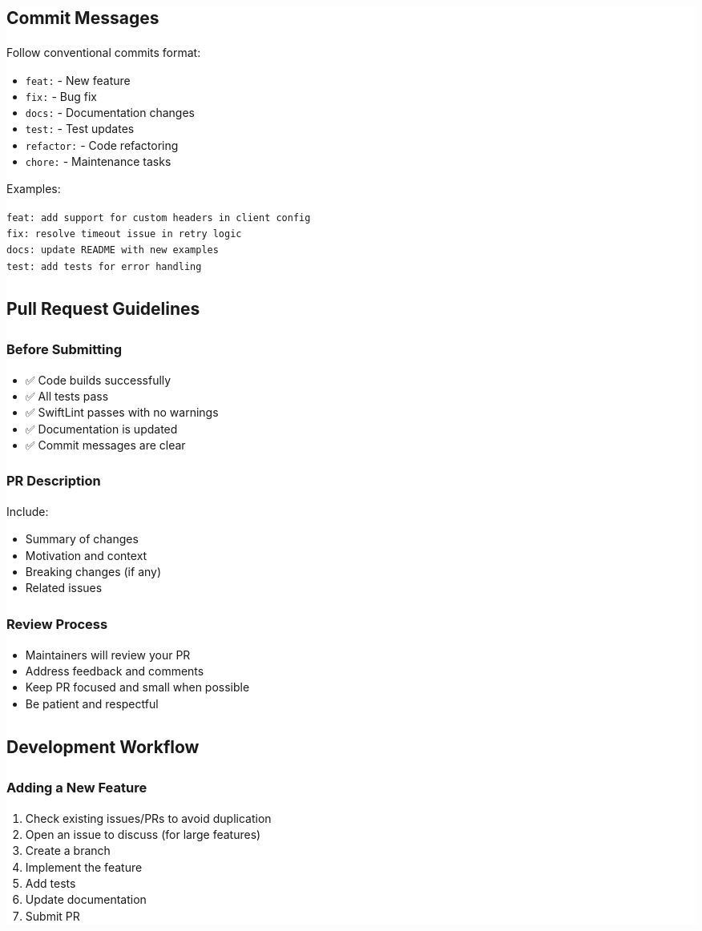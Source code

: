 ## Commit Messages

Follow conventional commits format:

- `feat:` - New feature
- `fix:` - Bug fix
- `docs:` - Documentation changes
- `test:` - Test updates
- `refactor:` - Code refactoring
- `chore:` - Maintenance tasks

Examples:

```
feat: add support for custom headers in client config
fix: resolve timeout issue in retry logic
docs: update README with new examples
test: add tests for error handling
```

## Pull Request Guidelines

### Before Submitting

- ✅ Code builds successfully
- ✅ All tests pass
- ✅ SwiftLint passes with no warnings
- ✅ Documentation is updated
- ✅ Commit messages are clear

### PR Description

Include:

- Summary of changes
- Motivation and context
- Breaking changes (if any)
- Related issues

### Review Process

- Maintainers will review your PR
- Address feedback and comments
- Keep PR focused and small when possible
- Be patient and respectful

## Development Workflow

### Adding a New Feature

1. Check existing issues/PRs to avoid duplication
2. Open an issue to discuss (for large features)
3. Create a branch
4. Implement the feature
5. Add tests
6. Update documentation
7. Submit PR
